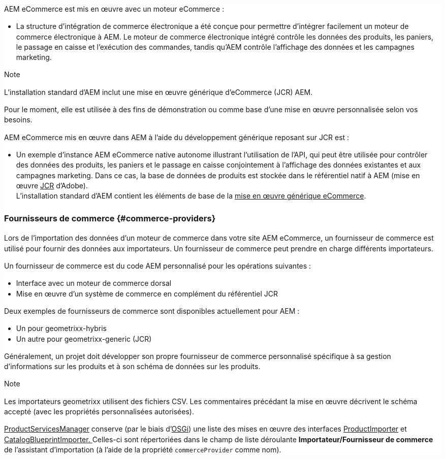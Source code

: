 AEM eCommerce est mis en œuvre avec un moteur eCommerce :

* La structure d’intégration de commerce électronique a été conçue pour permettre d’intégrer facilement un moteur de commerce électronique à AEM. Le moteur de commerce électronique intégré contrôle les données des produits, les paniers, le passage en caisse et l’exécution des commandes, tandis qu’AEM contrôle l’affichage des données et les campagnes marketing.


>[!NOTE]
>
>L’installation standard d’AEM inclut une mise en œuvre générique d’eCommerce (JCR) AEM.
>
>Pour le moment, elle est utilisée à des fins de démonstration ou comme base d’une mise en œuvre personnalisée selon vos besoins.
>
>AEM eCommerce mis en œuvre dans AEM à l’aide du développement générique reposant sur JCR est :
>
>* Un exemple d’instance AEM eCommerce native autonome illustrant l’utilisation de l’API, qui peut être utilisée pour contrôler des données des produits, les paniers et le passage en caisse conjointement à l’affichage des données existantes et aux campagnes marketing. Dans ce cas, la base de données de produits est stockée dans le référentiel natif à AEM (mise en œuvre [JCR](https://www.adobe.io/experience-manager/reference-materials/spec/jcr/2.0/index.html) d’Adobe).\
   >  L’installation standard d’AEM contient les éléments de base de la [mise en œuvre générique eCommerce](/help/sites-administering/generic.md).


### Fournisseurs de commerce {#commerce-providers}

Lors de l’importation des données d’un moteur de commerce dans votre site AEM eCommerce, un fournisseur de commerce est utilisé pour fournir des données aux importateurs. Un fournisseur de commerce peut prendre en charge différents importateurs.

Un fournisseur de commerce est du code AEM personnalisé pour les opérations suivantes :

* Interface avec un moteur de commerce dorsal
* Mise en œuvre d’un système de commerce en complément du référentiel JCR

Deux exemples de fournisseurs de commerce sont disponibles actuellement pour AEM :

* Un pour geometrixx-hybris
* Un autre pour geometrixx-generic (JCR)

Généralement, un projet doit développer son propre fournisseur de commerce personnalisé spécifique à sa gestion d’informations sur les produits et à son schéma de données sur les produits.

>[!NOTE]
>
>Les importateurs geometrixx utilisent des fichiers CSV. Les commentaires précédant la mise en œuvre décrivent le schéma accepté (avec les propriétés personnalisées autorisées).

[ProductServicesManager](https://helpx.adobe.com/experience-manager/6-4/sites/developing/using/reference-materials/javadoc/com/adobe/cq/commerce/pim/api/ProductServicesManager.html) conserve (par le biais d’[OSGi](/help/sites-deploying/configuring.md#osgi-configuration-settings)) une liste des mises en œuvre des interfaces [ProductImporter](https://helpx.adobe.com/experience-manager/6-4/sites/developing/using/reference-materials/javadoc/com/adobe/cq/commerce/pim/api/ProductImporter.html) et [CatalogBlueprintImporter. ](https://helpx.adobe.com/experience-manager/6-4/sites/developing/using/reference-materials/javadoc/com/adobe/cq/commerce/pim/api/CatalogBlueprintImporter.html) Celles-ci sont répertoriées dans le champ de liste déroulante **Importateur/Fournisseur de commerce** de l’assistant d’importation (à l’aide de la propriété `commerceProvider` comme nom).
